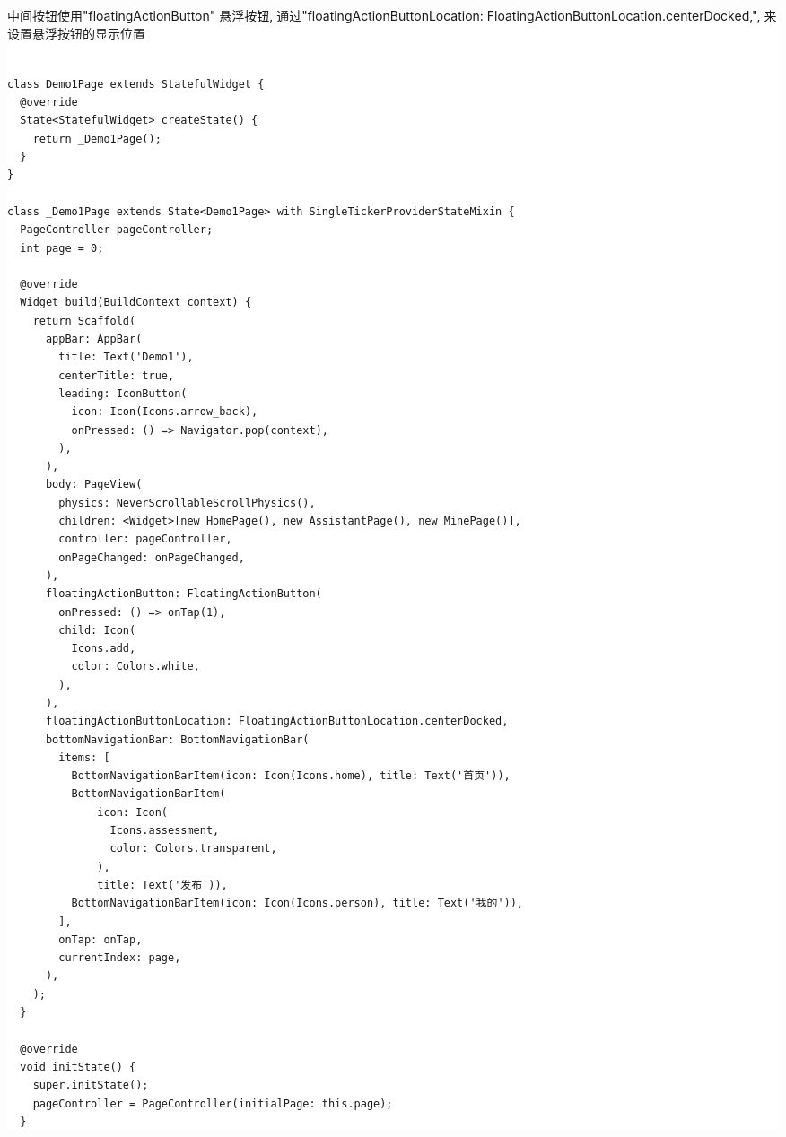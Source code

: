 中间按钮使用"floatingActionButton" 悬浮按钮,
通过"floatingActionButtonLocation: FloatingActionButtonLocation.centerDocked,",
来设置悬浮按钮的显示位置

```

class Demo1Page extends StatefulWidget {
  @override
  State<StatefulWidget> createState() {
    return _Demo1Page();
  }
}

class _Demo1Page extends State<Demo1Page> with SingleTickerProviderStateMixin {
  PageController pageController;
  int page = 0;

  @override
  Widget build(BuildContext context) {
    return Scaffold(
      appBar: AppBar(
        title: Text('Demo1'),
        centerTitle: true,
        leading: IconButton(
          icon: Icon(Icons.arrow_back),
          onPressed: () => Navigator.pop(context),
        ),
      ),
      body: PageView(
        physics: NeverScrollableScrollPhysics(),
        children: <Widget>[new HomePage(), new AssistantPage(), new MinePage()],
        controller: pageController,
        onPageChanged: onPageChanged,
      ),
      floatingActionButton: FloatingActionButton(
        onPressed: () => onTap(1),
        child: Icon(
          Icons.add,
          color: Colors.white,
        ),
      ),
      floatingActionButtonLocation: FloatingActionButtonLocation.centerDocked,
      bottomNavigationBar: BottomNavigationBar(
        items: [
          BottomNavigationBarItem(icon: Icon(Icons.home), title: Text('首页')),
          BottomNavigationBarItem(
              icon: Icon(
                Icons.assessment,
                color: Colors.transparent,
              ),
              title: Text('发布')),
          BottomNavigationBarItem(icon: Icon(Icons.person), title: Text('我的')),
        ],
        onTap: onTap,
        currentIndex: page,
      ),
    );
  }

  @override
  void initState() {
    super.initState();
    pageController = PageController(initialPage: this.page);
  }
```